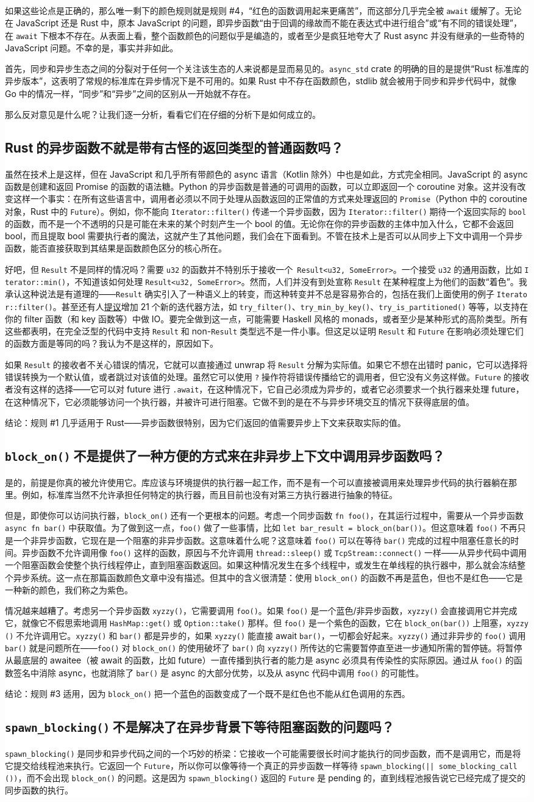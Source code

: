 如果这些论点是正确的，那么唯一剩下的颜色规则就是规则 #4，“红色的函数调用起来更痛苦”，而这部分几乎完全被 `await` 缓解了。无论在 JavaScript 还是 Rust 中，原本 JavaScript 的问题，即异步函数“由于回调的缘故而不能在表达式中进行组合”或“有不同的错误处理”，在 `await` 下根本不存在。从表面上看，整个函数颜色的问题似乎是编造的，或者至少是疯狂地夸大了 Rust async 并没有继承的一些奇特的 JavaScript 问题。不幸的是，事实并非如此。

首先，同步和异步生态之间的分裂对于任何一个关注该生态的人来说都是显而易见的。`async_std` crate 的明确的目的是提供“Rust 标准库的异步版本”，这表明了常规的标准库在异步情况下是不可用的。如果 Rust 中不存在函数颜色，stdlib 就会被用于同步和异步代码中，就像 Go 中的情况一样，“同步”和“异步”之间的区别从一开始就不存在。

那么反对意见是什么呢？让我们逐一分析，看看它们在仔细的分析下是如何成立的。

## Rust 的异步函数不就是带有古怪的返回类型的普通函数吗？

虽然在技术上是这样，但在 JavaScript 和几乎所有带颜色的 async 语言（Kotlin 除外）中也是如此，方式完全相同。JavaScript 的 async 函数是创建和返回 Promise 的函数的语法糖。Python 的异步函数是普通的可调用的函数，可以立即返回一个 coroutine 对象。这并没有改变这样一个事实：在所有这些语言中，调用者必须以不同于处理从函数返回的正常值的方式来处理返回的 `Promise`（Python 中的 coroutine 对象，Rust 中的 `Future`）。例如，你不能向 `Iterator::filter()` 传递一个异步函数，因为 `Iterator::filter()` 期待一个返回实际的 `bool` 的函数，而不是一个不透明的只是可能在未来的某个时刻产生一个 bool 的值。无论你在你的异步函数的主体中加入什么，它都不会返回 bool，而且提取 bool 需要执行者的魔法，这就产生了其他问题，我们会在下面看到。不管在技术上是否可以从同步上下文中调用一个异步函数，能否直接获取到其结果是函数颜色区分的核心所在。

好吧，但 `Result` 不是同样的情况吗？需要 `u32` 的函数并不特别乐于接收一个` Result<u32, SomeError>`。一个接受 `u32` 的通用函数，比如 `Iterator::min()`，不知道该如何处理 `Result<u32, SomeError>`。然而，人们并没有到处宣称 `Result` 在某种程度上为他们的函数“着色”。我承认这种说法是有道理的——`Result` 确实引入了一种语义上的转变，而这种转变并不总是容易弥合的，包括在我们上面使用的例子 `Iterator::filter()`。甚至还有人[提议](https://blog.yoshuawuyts.com/fallible-iterator-adapters/)增加 21 个新的迭代器方法，如 `try_filter()`、`try_min_by_key()`、`try_is_partitioned()` 等等，以支持在你的 filter 函数（和 key 函数等）中做 IO。要完全做到这一点，可能需要 Haskell 风格的 monads，或者至少是某种形式的高阶类型。所有这些都表明，在完全泛型的代码中支持 `Result` 和 non-`Result` 类型远不是一件小事。但这足以证明 `Result` 和 `Future` 在影响必须处理它们的函数方面是等同的吗？我认为不是这样的，原因如下。

如果 `Result` 的接收者不关心错误的情况，它就可以直接通过 unwrap 将 `Result` 分解为实际值。如果它不想在出错时 panic，它可以选择将错误转换为一个默认值，或者跳过对该值的处理。虽然它可以使用 `?` 操作符将错误传播给它的调用者，但它没有义务这样做。`Future` 的接收者没有这样的选择——它可以对 future 进行 `.await`，在这种情况下，它自己必须成为异步的，或者它必须要求一个执行器来处理 future，在这种情况下，它必须能够访问一个执行器，并被许可进行阻塞。它做不到的是在不与异步环境交互的情况下获得底层的值。

结论：规则 #1 几乎适用于 Rust——异步函数很特别，因为它们返回的值需要异步上下文来获取实际的值。

## `block_on()` 不是提供了一种方便的方式来在非异步上下文中调用异步函数吗？

是的，前提是你真的被允许使用它。库应该与环境提供的执行器一起工作，而不是有一个可以直接被调用来处理异步代码的执行器躺在那里。例如，标准库当然不允许承担任何特定的执行器，而且目前也没有对第三方执行器进行抽象的特征。

但是，即使你可以访问执行器，`block_on()` 还有一个更根本的问题。考虑一个同步函数 `fn foo()`，在其运行过程中，需要从一个异步函数 `async fn bar()` 中获取值。为了做到这一点，`foo()` 做了一些事情，比如 `let bar_result = block_on(bar())`。但这意味着 `foo()` 不再只是一个非异步函数，它现在是一个阻塞的非异步函数。这意味着什么呢？这意味着 `foo()` 可以在等待 `bar()` 完成的过程中阻塞任意长的时间。异步函数不允许调用像 `foo()` 这样的函数，原因与不允许调用 `thread::sleep()` 或 `TcpStream::connect()` 一样——从异步代码中调用一个阻塞函数会使整个执行线程停止，直到阻塞函数返回。如果这种情况发生在多个线程中，或发生在单线程的执行器中，那么就会冻结整个异步系统。这一点在那篇函数颜色文章中没有描述。但其中的含义很清楚：使用 `block_on()` 的函数不再是蓝色，但也不是红色——它是一种新的颜色，我们称之为紫色。

情况越来越糟了。考虑另一个异步函数 `xyzzy()`，它需要调用 `foo()`。如果 `foo()` 是一个蓝色/非异步函数，`xyzzy()` 会直接调用它并完成它，就像它不假思索地调用 `HashMap::get()` 或 `Option::take()` 那样。但 `foo()` 是一个紫色的函数，它在 `block_on(bar())` 上阻塞，`xyzzy()` 不允许调用它。`xyzzy()` 和 `bar()` 都是异步的，如果 `xyzzy()` 能直接 await `bar()`，一切都会好起来。`xyzzy()` 通过非异步的 `foo()` 调用 `bar()` 就是问题所在——`foo()` 对 `block_on()` 的使用破坏了 `bar()` 向 `xyzzy()` 所传达的它需要暂停直至进一步通知所需的暂停链。将暂停从最底层的 awaitee（被 await 的函数，比如 future）一直传播到执行者的能力是 async 必须具有传染性的实际原因。通过从 `foo()` 的函数签名中消除 async，也就消除了 `bar()` 是 async 的大部分优势，以及从 async 代码中调用 `foo()` 的可能性。

结论：规则 #3 适用，因为 `block_on()` 把一个蓝色的函数变成了一个既不是红色也不能从红色调用的东西。

## `spawn_blocking()` 不是解决了在异步背景下等待阻塞函数的问题吗？

`spawn_blocking()` 是同步和异步代码之间的一个巧妙的桥梁：它接收一个可能需要很长时间才能执行的同步函数，而不是调用它，而是将它提交给线程池来执行。它返回一个 `Future`，所以你可以像等待一个真正的异步函数一样等待 `spawn_blocking(|| some_blocking_call())`，而不会出现 `block_on()` 的问题。这是因为 `spawn_blocking()` 返回的 `Future` 是 pending 的，直到线程池报告说它已经完成了提交的同步函数的执行。
